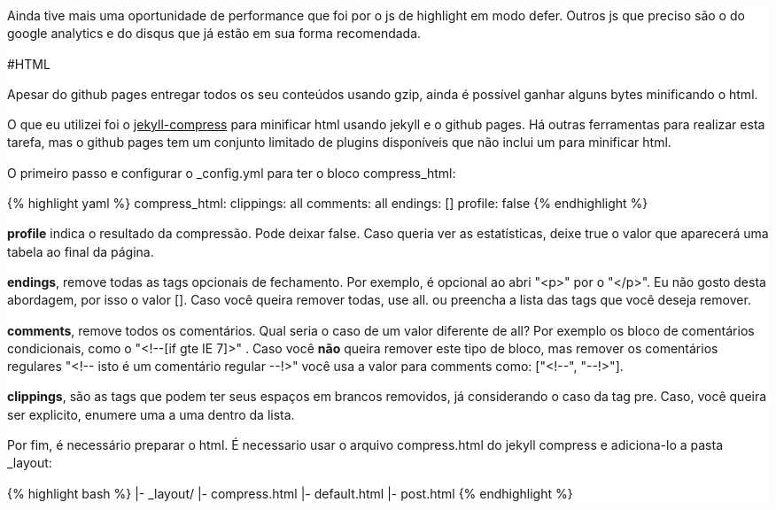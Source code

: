 Ainda tive mais uma oportunidade de performance que foi por o js de highlight em modo defer. Outros js que preciso são o do
google analytics e do disqus que já estão em sua forma recomendada.


#HTML

Apesar do github pages entregar todos os seu conteúdos usando gzip, ainda é possível ganhar alguns bytes minificando o html.

O que eu utilizei foi o [jekyll-compress](https://github.com/penibelst/jekyll-compress-html) para minificar html usando
jekyll e o github pages. Há outras ferramentas para realizar esta tarefa, mas o github pages tem um conjunto limitado de plugins 
 disponíveis que não inclui um para minificar html. 
 
O primeiro passo e configurar o \_config.yml para ter o bloco compress_html:

{% highlight yaml %}
compress_html:
  clippings: all
  comments: all
  endings: []
  profile: false
{% endhighlight %}

**profile** indica o resultado da compressão. Pode deixar false. Caso queria ver as estatísticas, deixe true o valor
que aparecerá uma tabela ao final da página.

**endings**, remove todas as tags opcionais de fechamento. Por exemplo, é opcional ao abri "\<p\>" por o "\</p\>". Eu não gosto desta
abordagem, por isso o valor []. Caso você queira remover todas, use all. ou preencha a lista das tags que você deseja remover.

**comments**, remove todos os comentários. Qual seria o caso de um valor diferente de all? Por exemplo os bloco de comentários
condicionais, como o "<!--[if gte IE 7]>" . Caso você **não** queira remover este tipo de bloco, mas remover os comentários
regulares "<!-- isto é um comentário regular --!>" você usa a valor para comments como: ["<!--", "--!>"].

**clippings**, são as tags que podem ter seus espaços em brancos removidos, já considerando o caso da tag pre. Caso, você
queira ser explicito, enumere uma a uma dentro da lista.

Por fim, é necessário preparar o html. É necessario usar o arquivo compress.html do jekyll compress e adiciona-lo a pasta
_layout:

{% highlight bash %}
   |- _layout/
    |- compress.html
    |- default.html
    |- post.html
{% endhighlight %}
